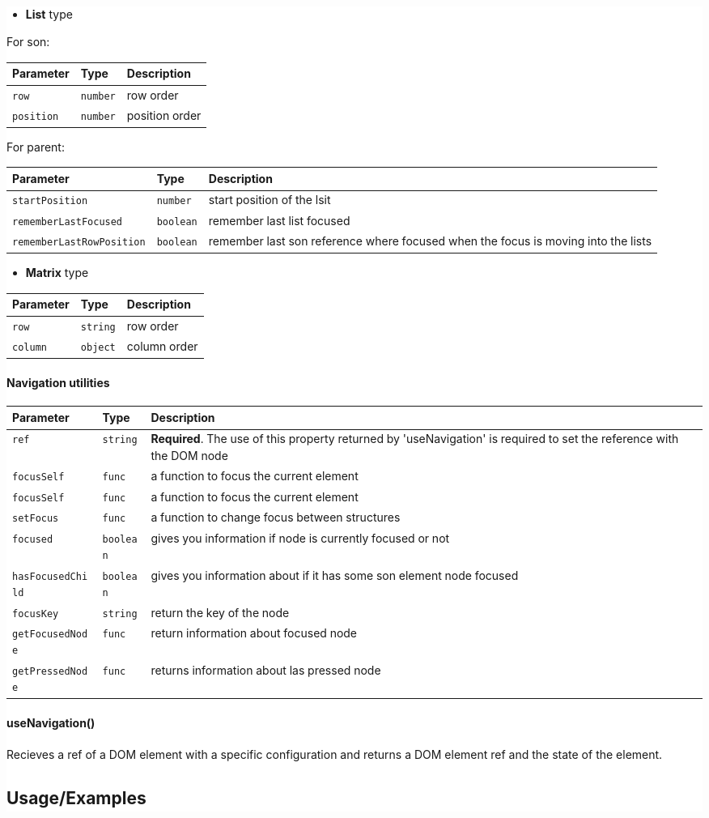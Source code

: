 - **List** type

For son:

| Parameter | Type     | Description                       |
| :-------- | :------- | :-------------------------------- |
| `row`    | `number` | row order |
| `position`    | `number` | position order |

For parent:

| Parameter | Type     | Description                       |
| :-------- | :------- | :-------------------------------- |
| `startPosition`    | `number` | start position of the lsit |
| `rememberLastFocused`    | `boolean` | remember last list focused |
| `rememberLastRowPosition`    | `boolean` | remember last son reference where focused when the focus is moving into the lists |

- **Matrix** type

| Parameter | Type     | Description                       |
| :-------- | :------- | :-------------------------------- |
| `row`    | `string` | row order |
| `column`    | `object` | column order |

#### Navigation utilities

| Parameter | Type     | Description                       |
| :-------- | :------- | :-------------------------------- |
| `ref`    | `string` | **Required**. The use of this property returned by 'useNavigation' is required to set the reference with the DOM node |
| `focusSelf`    | `func` | a function to focus the current element |
| `focusSelf`    | `func` | a function to focus the current element |
| `setFocus`    | `func` | a function to change focus between structures |
| `focused`    | `boolean` | gives you information if node is currently focused or not |
| `hasFocusedChild`    | `boolean` | gives you information about if it has some son element node focused |
| `focusKey`    | `string` | return the key of the node |
| `getFocusedNode`    | `func` | return information about focused node |
| `getPressedNode`    | `func` | returns information about las pressed node |

#### useNavigation()

Recieves a ref of a DOM element with a specific configuration and returns a DOM element ref and the state of the element.

## Usage/Examples
